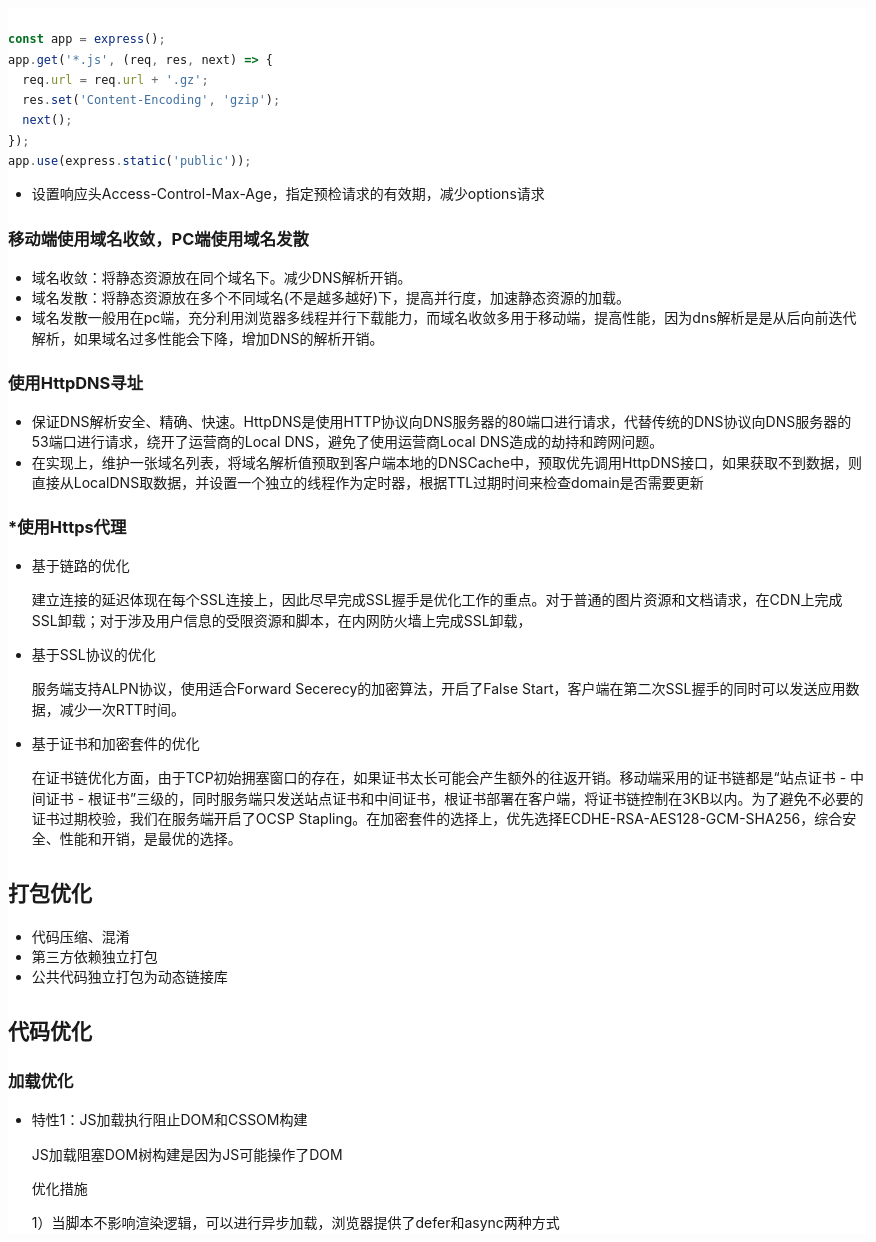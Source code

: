   ```javascript

  const app = express();
  app.get('*.js', (req, res, next) => {
    req.url = req.url + '.gz';
    res.set('Content-Encoding', 'gzip');
    next();
  });
  app.use(express.static('public'));
  ```
- 设置响应头Access-Control-Max-Age，指定预检请求的有效期，减少options请求

### 移动端使用域名收敛，PC端使用域名发散
- 域名收敛：将静态资源放在同个域名下。减少DNS解析开销。
- 域名发散：将静态资源放在多个不同域名(不是越多越好)下，提高并行度，加速静态资源的加载。
- 域名发散一般用在pc端，充分利用浏览器多线程并行下载能力，而域名收敛多用于移动端，提高性能，因为dns解析是是从后向前迭代解析，如果域名过多性能会下降，增加DNS的解析开销。

### 使用HttpDNS寻址
- 保证DNS解析安全、精确、快速。HttpDNS是使用HTTP协议向DNS服务器的80端口进行请求，代替传统的DNS协议向DNS服务器的53端口进行请求，绕开了运营商的Local DNS，避免了使用运营商Local DNS造成的劫持和跨网问题。
- 在实现上，维护一张域名列表，将域名解析值预取到客户端本地的DNSCache中，预取优先调用HttpDNS接口，如果获取不到数据，则直接从LocalDNS取数据，并设置一个独立的线程作为定时器，根据TTL过期时间来检查domain是否需要更新

### *使用Https代理
- 基于链路的优化

  建立连接的延迟体现在每个SSL连接上，因此尽早完成SSL握手是优化工作的重点。对于普通的图片资源和文档请求，在CDN上完成SSL卸载；对于涉及用户信息的受限资源和脚本，在内网防火墙上完成SSL卸载，

- 基于SSL协议的优化

  服务端支持ALPN协议，使用适合Forward Secerecy的加密算法，开启了False Start，客户端在第二次SSL握手的同时可以发送应用数据，减少一次RTT时间。

- 基于证书和加密套件的优化

  在证书链优化方面，由于TCP初始拥塞窗口的存在，如果证书太长可能会产生额外的往返开销。移动端采用的证书链都是“站点证书 - 中间证书 - 根证书”三级的，同时服务端只发送站点证书和中间证书，根证书部署在客户端，将证书链控制在3KB以内。为了避免不必要的证书过期校验，我们在服务端开启了OCSP Stapling。在加密套件的选择上，优先选择ECDHE-RSA-AES128-GCM-SHA256，综合安全、性能和开销，是最优的选择。

## 打包优化
- 代码压缩、混淆
- 第三方依赖独立打包
- 公共代码独立打包为动态链接库

## 代码优化
### 加载优化
- 特性1：JS加载执行阻止DOM和CSSOM构建

  JS加载阻塞DOM树构建是因为JS可能操作了DOM

  优化措施
  
  1）当脚本不影响渲染逻辑，可以进行异步加载，浏览器提供了defer和async两种方式
